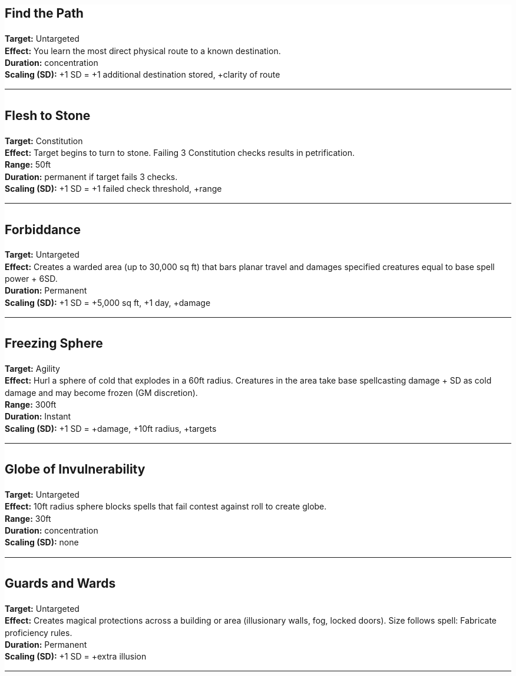 
## Find the Path  
**Target:** Untargeted  
**Effect:** You learn the most direct physical route to a known destination.  
**Duration:** concentration  
**Scaling (SD):** +1 SD = +1 additional destination stored, +clarity of route

---

## Flesh to Stone  
**Target:** Constitution  
**Effect:** Target begins to turn to stone. Failing 3 Constitution checks results in petrification.  
**Range:** 50ft  
**Duration:** permanent if target fails 3 checks.  
**Scaling (SD):** +1 SD = +1 failed check threshold, +range

---

## Forbiddance  
**Target:** Untargeted  
**Effect:** Creates a warded area (up to 30,000 sq ft) that bars planar travel and damages specified creatures equal to base spell power + 6SD.  
**Duration:** Permanent  
**Scaling (SD):** +1 SD = +5,000 sq ft, +1 day, +damage

---

## Freezing Sphere  
**Target:** Agility  
**Effect:** Hurl a sphere of cold that explodes in a 60ft radius. Creatures in the area take base spellcasting damage + SD as cold damage and may become frozen (GM discretion).  
**Range:** 300ft  
**Duration:** Instant  
**Scaling (SD):** +1 SD = +damage, +10ft radius, +targets

---

## Globe of Invulnerability  
**Target:** Untargeted  
**Effect:** 10ft radius sphere blocks spells that fail contest against roll to create globe.  
**Range:** 30ft  
**Duration:** concentration  
**Scaling (SD):** none

---

## Guards and Wards  
**Target:** Untargeted  
**Effect:** Creates magical protections across a building or area (illusionary walls, fog, locked doors). Size follows spell: Fabricate proficiency rules.  
**Duration:** Permanent  
**Scaling (SD):** +1 SD = +extra illusion

---